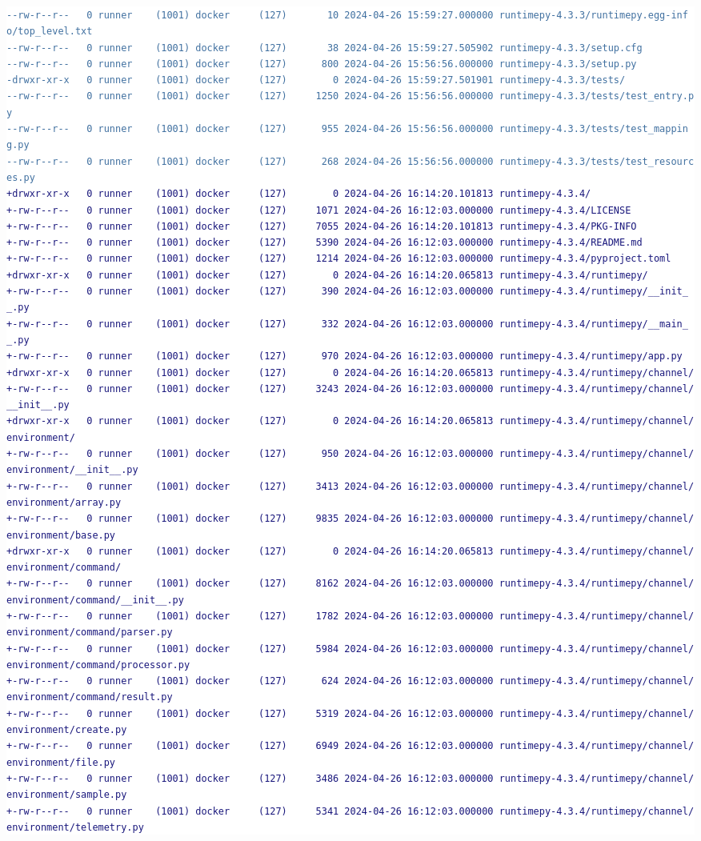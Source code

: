 ```diff
--rw-r--r--   0 runner    (1001) docker     (127)       10 2024-04-26 15:59:27.000000 runtimepy-4.3.3/runtimepy.egg-info/top_level.txt
--rw-r--r--   0 runner    (1001) docker     (127)       38 2024-04-26 15:59:27.505902 runtimepy-4.3.3/setup.cfg
--rw-r--r--   0 runner    (1001) docker     (127)      800 2024-04-26 15:56:56.000000 runtimepy-4.3.3/setup.py
-drwxr-xr-x   0 runner    (1001) docker     (127)        0 2024-04-26 15:59:27.501901 runtimepy-4.3.3/tests/
--rw-r--r--   0 runner    (1001) docker     (127)     1250 2024-04-26 15:56:56.000000 runtimepy-4.3.3/tests/test_entry.py
--rw-r--r--   0 runner    (1001) docker     (127)      955 2024-04-26 15:56:56.000000 runtimepy-4.3.3/tests/test_mapping.py
--rw-r--r--   0 runner    (1001) docker     (127)      268 2024-04-26 15:56:56.000000 runtimepy-4.3.3/tests/test_resources.py
+drwxr-xr-x   0 runner    (1001) docker     (127)        0 2024-04-26 16:14:20.101813 runtimepy-4.3.4/
+-rw-r--r--   0 runner    (1001) docker     (127)     1071 2024-04-26 16:12:03.000000 runtimepy-4.3.4/LICENSE
+-rw-r--r--   0 runner    (1001) docker     (127)     7055 2024-04-26 16:14:20.101813 runtimepy-4.3.4/PKG-INFO
+-rw-r--r--   0 runner    (1001) docker     (127)     5390 2024-04-26 16:12:03.000000 runtimepy-4.3.4/README.md
+-rw-r--r--   0 runner    (1001) docker     (127)     1214 2024-04-26 16:12:03.000000 runtimepy-4.3.4/pyproject.toml
+drwxr-xr-x   0 runner    (1001) docker     (127)        0 2024-04-26 16:14:20.065813 runtimepy-4.3.4/runtimepy/
+-rw-r--r--   0 runner    (1001) docker     (127)      390 2024-04-26 16:12:03.000000 runtimepy-4.3.4/runtimepy/__init__.py
+-rw-r--r--   0 runner    (1001) docker     (127)      332 2024-04-26 16:12:03.000000 runtimepy-4.3.4/runtimepy/__main__.py
+-rw-r--r--   0 runner    (1001) docker     (127)      970 2024-04-26 16:12:03.000000 runtimepy-4.3.4/runtimepy/app.py
+drwxr-xr-x   0 runner    (1001) docker     (127)        0 2024-04-26 16:14:20.065813 runtimepy-4.3.4/runtimepy/channel/
+-rw-r--r--   0 runner    (1001) docker     (127)     3243 2024-04-26 16:12:03.000000 runtimepy-4.3.4/runtimepy/channel/__init__.py
+drwxr-xr-x   0 runner    (1001) docker     (127)        0 2024-04-26 16:14:20.065813 runtimepy-4.3.4/runtimepy/channel/environment/
+-rw-r--r--   0 runner    (1001) docker     (127)      950 2024-04-26 16:12:03.000000 runtimepy-4.3.4/runtimepy/channel/environment/__init__.py
+-rw-r--r--   0 runner    (1001) docker     (127)     3413 2024-04-26 16:12:03.000000 runtimepy-4.3.4/runtimepy/channel/environment/array.py
+-rw-r--r--   0 runner    (1001) docker     (127)     9835 2024-04-26 16:12:03.000000 runtimepy-4.3.4/runtimepy/channel/environment/base.py
+drwxr-xr-x   0 runner    (1001) docker     (127)        0 2024-04-26 16:14:20.065813 runtimepy-4.3.4/runtimepy/channel/environment/command/
+-rw-r--r--   0 runner    (1001) docker     (127)     8162 2024-04-26 16:12:03.000000 runtimepy-4.3.4/runtimepy/channel/environment/command/__init__.py
+-rw-r--r--   0 runner    (1001) docker     (127)     1782 2024-04-26 16:12:03.000000 runtimepy-4.3.4/runtimepy/channel/environment/command/parser.py
+-rw-r--r--   0 runner    (1001) docker     (127)     5984 2024-04-26 16:12:03.000000 runtimepy-4.3.4/runtimepy/channel/environment/command/processor.py
+-rw-r--r--   0 runner    (1001) docker     (127)      624 2024-04-26 16:12:03.000000 runtimepy-4.3.4/runtimepy/channel/environment/command/result.py
+-rw-r--r--   0 runner    (1001) docker     (127)     5319 2024-04-26 16:12:03.000000 runtimepy-4.3.4/runtimepy/channel/environment/create.py
+-rw-r--r--   0 runner    (1001) docker     (127)     6949 2024-04-26 16:12:03.000000 runtimepy-4.3.4/runtimepy/channel/environment/file.py
+-rw-r--r--   0 runner    (1001) docker     (127)     3486 2024-04-26 16:12:03.000000 runtimepy-4.3.4/runtimepy/channel/environment/sample.py
+-rw-r--r--   0 runner    (1001) docker     (127)     5341 2024-04-26 16:12:03.000000 runtimepy-4.3.4/runtimepy/channel/environment/telemetry.py
```